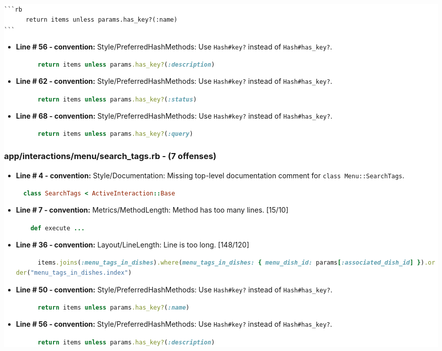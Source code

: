     ```rb
          return items unless params.has_key?(:name)
    ```

  * **Line # 56 - convention:** Style/PreferredHashMethods: Use `Hash#key?` instead of `Hash#has_key?`.

    ```rb
          return items unless params.has_key?(:description)
    ```

  * **Line # 62 - convention:** Style/PreferredHashMethods: Use `Hash#key?` instead of `Hash#has_key?`.

    ```rb
          return items unless params.has_key?(:status)
    ```

  * **Line # 68 - convention:** Style/PreferredHashMethods: Use `Hash#key?` instead of `Hash#has_key?`.

    ```rb
          return items unless params.has_key?(:query)
    ```

### app/interactions/menu/search_tags.rb - (7 offenses)
  * **Line # 4 - convention:** Style/Documentation: Missing top-level documentation comment for `class Menu::SearchTags`.

    ```rb
      class SearchTags < ActiveInteraction::Base
    ```

  * **Line # 7 - convention:** Metrics/MethodLength: Method has too many lines. [15/10]

    ```rb
        def execute ...
    ```

  * **Line # 36 - convention:** Layout/LineLength: Line is too long. [148/120]

    ```rb
          items.joins(:menu_tags_in_dishes).where(menu_tags_in_dishes: { menu_dish_id: params[:associated_dish_id] }).order("menu_tags_in_dishes.index")
    ```

  * **Line # 50 - convention:** Style/PreferredHashMethods: Use `Hash#key?` instead of `Hash#has_key?`.

    ```rb
          return items unless params.has_key?(:name)
    ```

  * **Line # 56 - convention:** Style/PreferredHashMethods: Use `Hash#key?` instead of `Hash#has_key?`.

    ```rb
          return items unless params.has_key?(:description)
    ```
